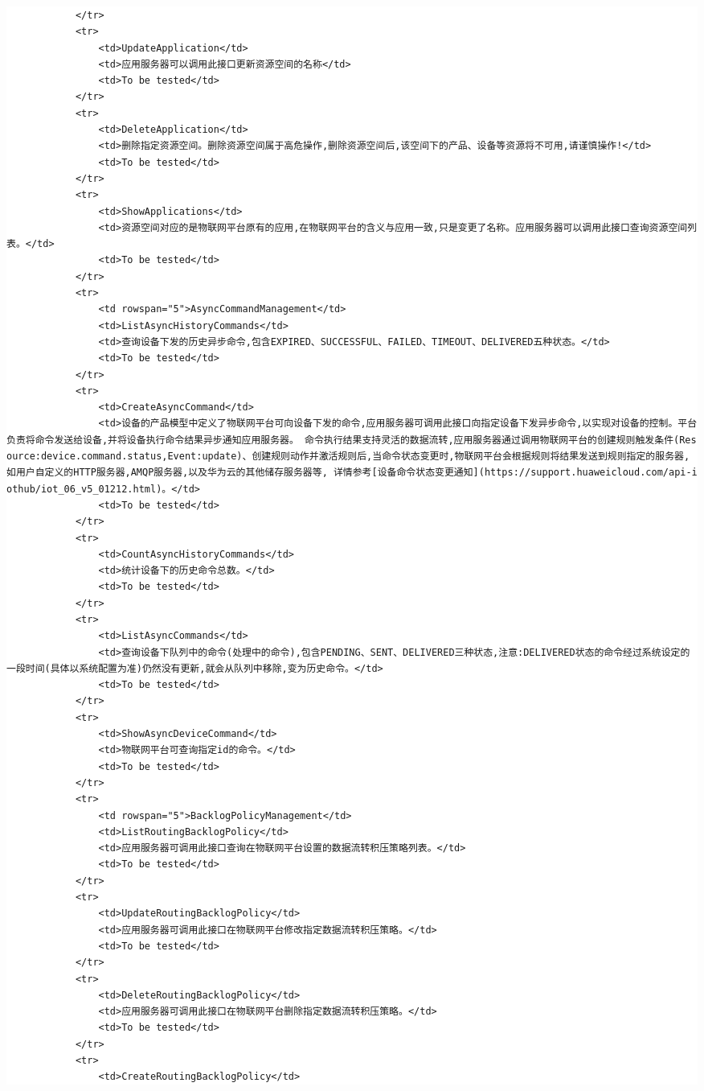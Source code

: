                 </tr>
                <tr>
                    <td>UpdateApplication</td>
                    <td>应用服务器可以调用此接口更新资源空间的名称</td>
                    <td>To be tested</td>
                </tr>
                <tr>
                    <td>DeleteApplication</td>
                    <td>删除指定资源空间。删除资源空间属于高危操作,删除资源空间后,该空间下的产品、设备等资源将不可用,请谨慎操作!</td>
                    <td>To be tested</td>
                </tr>
                <tr>
                    <td>ShowApplications</td>
                    <td>资源空间对应的是物联网平台原有的应用,在物联网平台的含义与应用一致,只是变更了名称。应用服务器可以调用此接口查询资源空间列表。</td>
                    <td>To be tested</td>
                </tr>
                <tr>
                    <td rowspan="5">AsyncCommandManagement</td>
                    <td>ListAsyncHistoryCommands</td>
                    <td>查询设备下发的历史异步命令,包含EXPIRED、SUCCESSFUL、FAILED、TIMEOUT、DELIVERED五种状态。</td>
                    <td>To be tested</td>
                </tr>
                <tr>
                    <td>CreateAsyncCommand</td>
                    <td>设备的产品模型中定义了物联网平台可向设备下发的命令,应用服务器可调用此接口向指定设备下发异步命令,以实现对设备的控制。平台负责将命令发送给设备,并将设备执行命令结果异步通知应用服务器。 命令执行结果支持灵活的数据流转,应用服务器通过调用物联网平台的创建规则触发条件(Resource:device.command.status,Event:update)、创建规则动作并激活规则后,当命令状态变更时,物联网平台会根据规则将结果发送到规则指定的服务器,如用户自定义的HTTP服务器,AMQP服务器,以及华为云的其他储存服务器等, 详情参考[设备命令状态变更通知](https://support.huaweicloud.com/api-iothub/iot_06_v5_01212.html)。</td>
                    <td>To be tested</td>
                </tr>
                <tr>
                    <td>CountAsyncHistoryCommands</td>
                    <td>统计设备下的历史命令总数。</td>
                    <td>To be tested</td>
                </tr>
                <tr>
                    <td>ListAsyncCommands</td>
                    <td>查询设备下队列中的命令(处理中的命令),包含PENDING、SENT、DELIVERED三种状态,注意:DELIVERED状态的命令经过系统设定的一段时间(具体以系统配置为准)仍然没有更新,就会从队列中移除,变为历史命令。</td>
                    <td>To be tested</td>
                </tr>
                <tr>
                    <td>ShowAsyncDeviceCommand</td>
                    <td>物联网平台可查询指定id的命令。</td>
                    <td>To be tested</td>
                </tr>
                <tr>
                    <td rowspan="5">BacklogPolicyManagement</td>
                    <td>ListRoutingBacklogPolicy</td>
                    <td>应用服务器可调用此接口查询在物联网平台设置的数据流转积压策略列表。</td>
                    <td>To be tested</td>
                </tr>
                <tr>
                    <td>UpdateRoutingBacklogPolicy</td>
                    <td>应用服务器可调用此接口在物联网平台修改指定数据流转积压策略。</td>
                    <td>To be tested</td>
                </tr>
                <tr>
                    <td>DeleteRoutingBacklogPolicy</td>
                    <td>应用服务器可调用此接口在物联网平台删除指定数据流转积压策略。</td>
                    <td>To be tested</td>
                </tr>
                <tr>
                    <td>CreateRoutingBacklogPolicy</td>